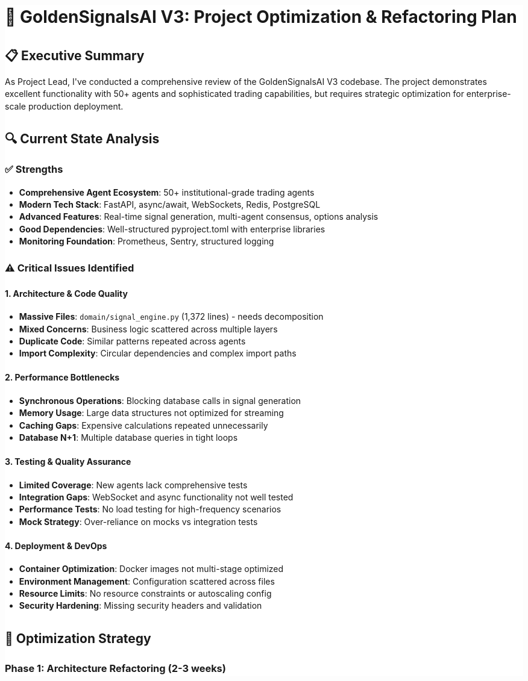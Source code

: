 # 🚀 GoldenSignalsAI V3: Project Optimization & Refactoring Plan

## 📋 Executive Summary

As Project Lead, I've conducted a comprehensive review of the GoldenSignalsAI V3 codebase. The project demonstrates excellent functionality with 50+ agents and sophisticated trading capabilities, but requires strategic optimization for enterprise-scale production deployment.

## 🔍 Current State Analysis

### ✅ **Strengths**
- **Comprehensive Agent Ecosystem**: 50+ institutional-grade trading agents
- **Modern Tech Stack**: FastAPI, async/await, WebSockets, Redis, PostgreSQL
- **Advanced Features**: Real-time signal generation, multi-agent consensus, options analysis
- **Good Dependencies**: Well-structured pyproject.toml with enterprise libraries
- **Monitoring Foundation**: Prometheus, Sentry, structured logging

### ⚠️ **Critical Issues Identified**

#### 1. **Architecture & Code Quality**
- **Massive Files**: `domain/signal_engine.py` (1,372 lines) - needs decomposition
- **Mixed Concerns**: Business logic scattered across multiple layers
- **Duplicate Code**: Similar patterns repeated across agents
- **Import Complexity**: Circular dependencies and complex import paths

#### 2. **Performance Bottlenecks**
- **Synchronous Operations**: Blocking database calls in signal generation
- **Memory Usage**: Large data structures not optimized for streaming
- **Caching Gaps**: Expensive calculations repeated unnecessarily
- **Database N+1**: Multiple database queries in tight loops

#### 3. **Testing & Quality Assurance**
- **Limited Coverage**: New agents lack comprehensive tests
- **Integration Gaps**: WebSocket and async functionality not well tested
- **Performance Tests**: No load testing for high-frequency scenarios
- **Mock Strategy**: Over-reliance on mocks vs integration tests

#### 4. **Deployment & DevOps**
- **Container Optimization**: Docker images not multi-stage optimized
- **Environment Management**: Configuration scattered across files
- **Resource Limits**: No resource constraints or autoscaling config
- **Security Hardening**: Missing security headers and validation

## 🎯 Optimization Strategy

### Phase 1: **Architecture Refactoring** (2-3 weeks)
